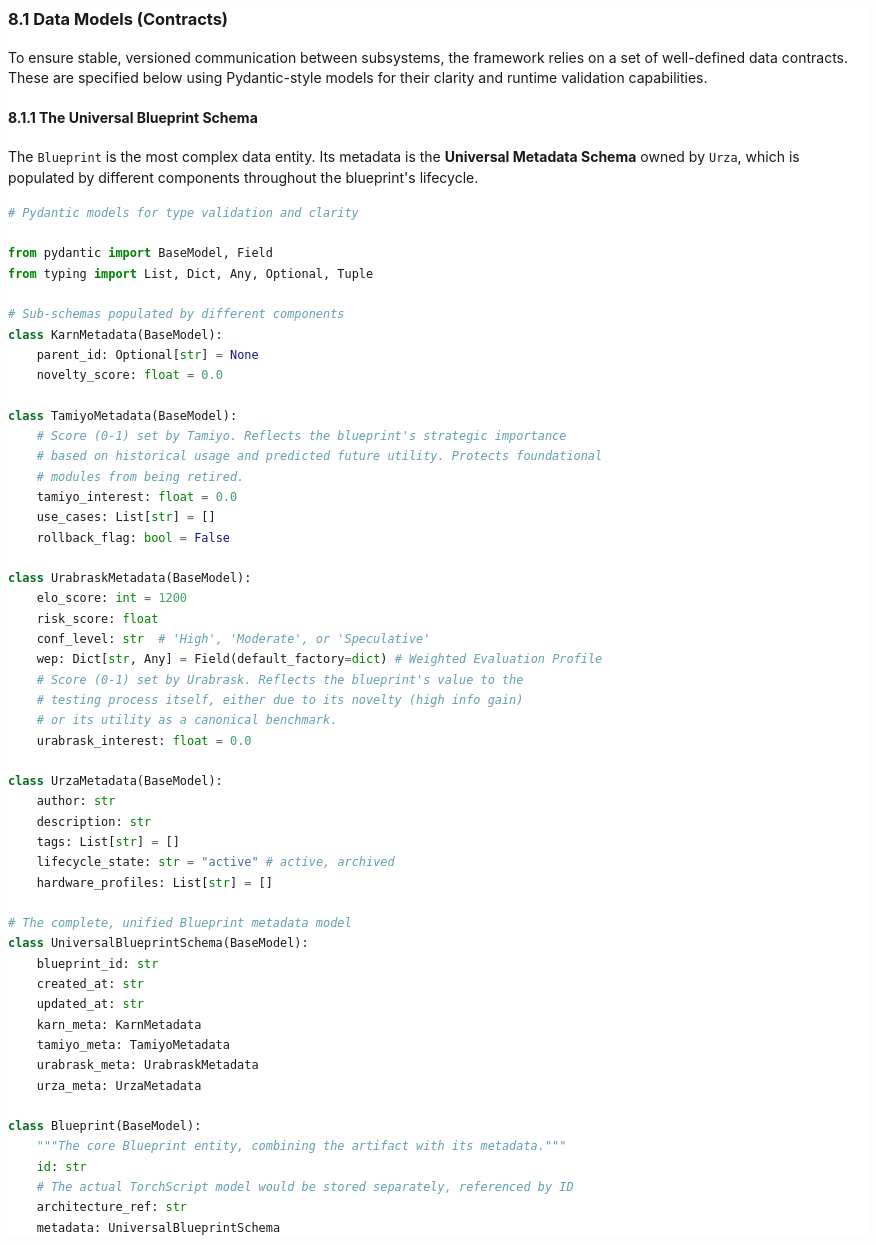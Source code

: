 ### **8.1 Data Models (Contracts)**

To ensure stable, versioned communication between subsystems, the framework relies on a set of well-defined data contracts. These are specified below using Pydantic-style models for their clarity and runtime validation capabilities.

#### **8.1.1 The Universal Blueprint Schema**

The `Blueprint` is the most complex data entity. Its metadata is the **Universal Metadata Schema** owned by `Urza`, which is populated by different components throughout the blueprint's lifecycle.

```python
# Pydantic models for type validation and clarity

from pydantic import BaseModel, Field
from typing import List, Dict, Any, Optional, Tuple

# Sub-schemas populated by different components
class KarnMetadata(BaseModel):
    parent_id: Optional[str] = None
    novelty_score: float = 0.0

class TamiyoMetadata(BaseModel):
    # Score (0-1) set by Tamiyo. Reflects the blueprint's strategic importance
    # based on historical usage and predicted future utility. Protects foundational
    # modules from being retired.
    tamiyo_interest: float = 0.0
    use_cases: List[str] = []
    rollback_flag: bool = False

class UrabraskMetadata(BaseModel):
    elo_score: int = 1200
    risk_score: float
    conf_level: str  # 'High', 'Moderate', or 'Speculative'
    wep: Dict[str, Any] = Field(default_factory=dict) # Weighted Evaluation Profile
    # Score (0-1) set by Urabrask. Reflects the blueprint's value to the
    # testing process itself, either due to its novelty (high info gain)
    # or its utility as a canonical benchmark.
    urabrask_interest: float = 0.0

class UrzaMetadata(BaseModel):
    author: str
    description: str
    tags: List[str] = []
    lifecycle_state: str = "active" # active, archived
    hardware_profiles: List[str] = []

# The complete, unified Blueprint metadata model
class UniversalBlueprintSchema(BaseModel):
    blueprint_id: str
    created_at: str
    updated_at: str
    karn_meta: KarnMetadata
    tamiyo_meta: TamiyoMetadata
    urabrask_meta: UrabraskMetadata
    urza_meta: UrzaMetadata

class Blueprint(BaseModel):
    """The core Blueprint entity, combining the artifact with its metadata."""
    id: str
    # The actual TorchScript model would be stored separately, referenced by ID
    architecture_ref: str 
    metadata: UniversalBlueprintSchema
```
